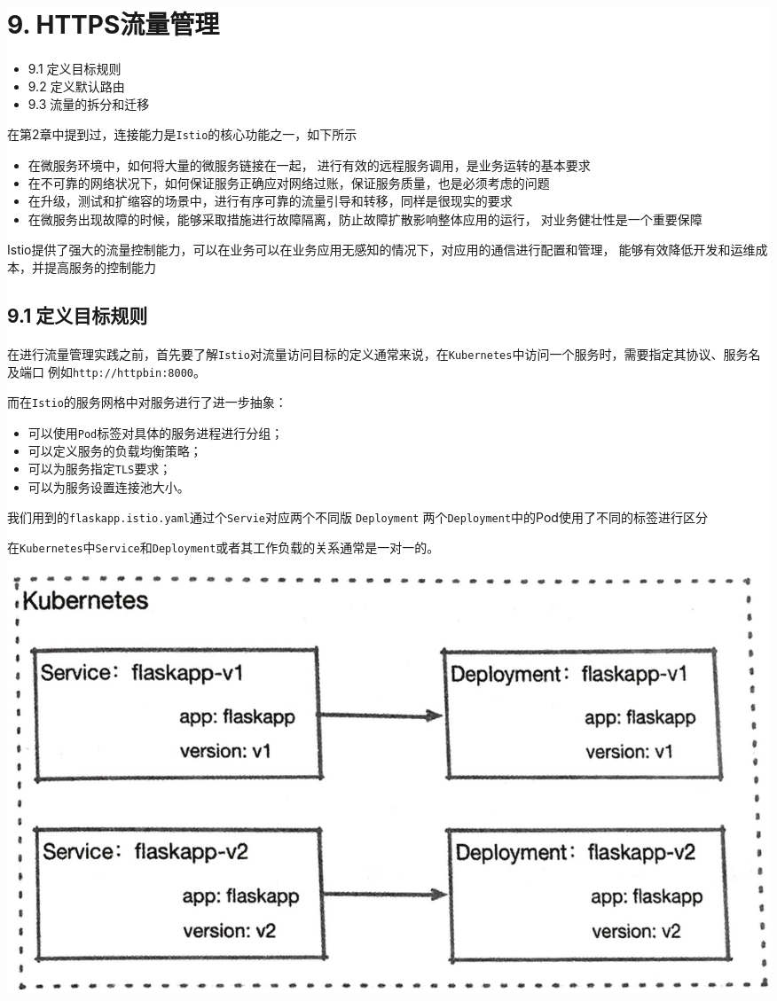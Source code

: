 # 9. HTTPS流量管理

* 9.1 定义目标规则 
* 9.2 定义默认路由 
* 9.3 流量的拆分和迁移

在第2章中提到过，连接能力是`Istio`的核心功能之一，如下所示

* 在微服务环境中，如何将大量的微服务链接在一起， 进行有效的远程服务调用，是业务运转的基本要求
* 在不可靠的网络状况下，如何保证服务正确应对网络过账，保证服务质量，也是必须考虑的问题
* 在升级，测试和扩缩容的场景中，进行有序可靠的流量引导和转移，同样是很现实的要求
* 在微服务出现故障的时候，能够采取措施进行故障隔离，防止故障扩散影响整体应用的运行， 对业务健壮性是一个重要保障


Istio提供了强大的流量控制能力，可以在业务可以在业务应用无感知的情况下，对应用的通信进行配置和管理， 能够有效降低开发和运维成本，并提高服务的控制能力


## 9.1 定义目标规则 

在进行流量管理实践之前，首先要了解`Istio`对流量访问目标的定义通常来说，在`Kubernetes`中访问一个服务时，需要指定其协议、服务名及端口 
例如`http://httpbin:8000`。

而在`Istio`的服务网格中对服务进行了进一步抽象： 

* 可以使用`Pod`标签对具体的服务进程进行分组； 
* 可以定义服务的负载均衡策略； 
* 可以为服务指定`TLS`要求； 
* 可以为服务设置连接池大小。 


我们用到的`flaskapp.istio.yaml`通过个`Servie`对应两个不同版 `Deployment`
两个`Deployment`中的Pod使用了不同的标签进行区分


在`Kubernetes`中`Service`和`Deployment`或者其工作负载的关系通常是一对一的。

![Alt Image Text](images/9_1.png "Body image")
